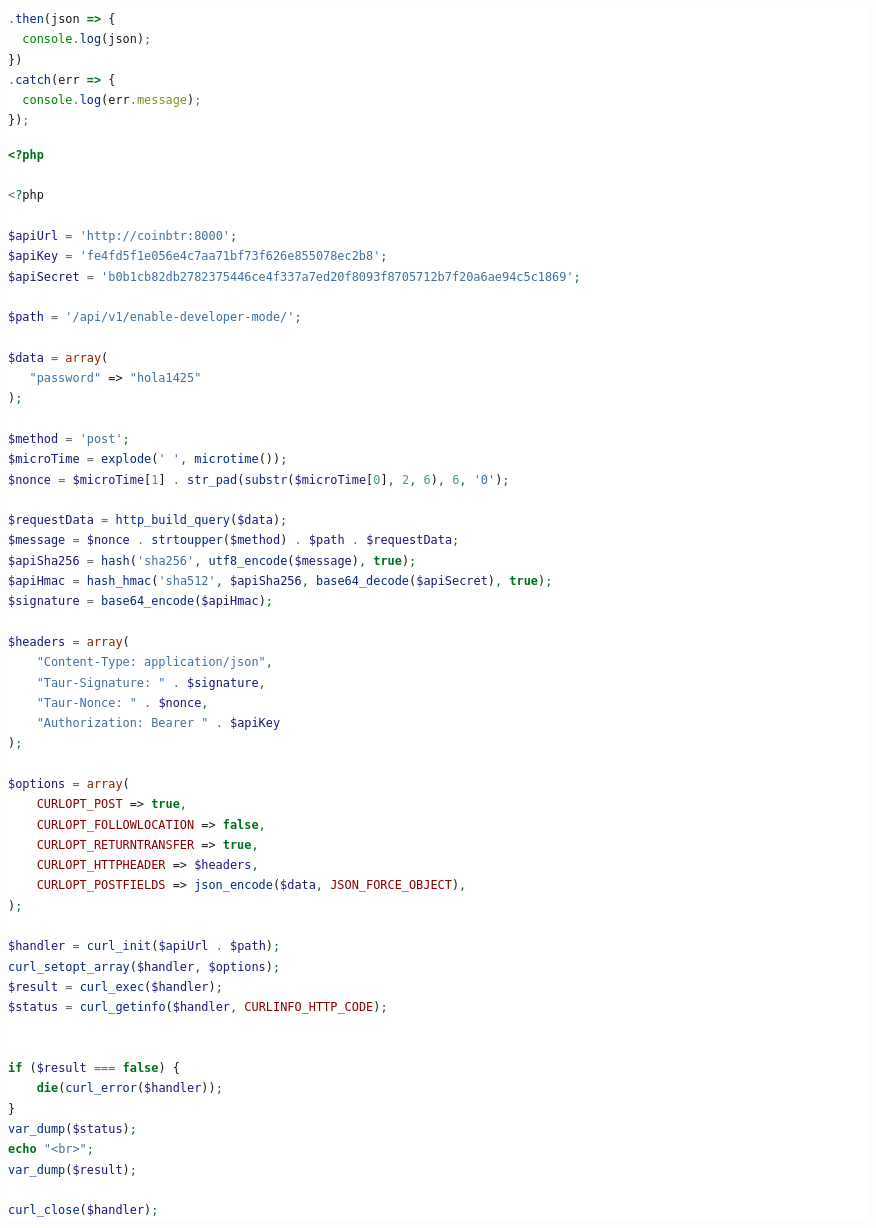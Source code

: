 ```javascript
.then(json => {
  console.log(json);
})
.catch(err => {
  console.log(err.message);
});
```

```php
<?php

<?php

$apiUrl = 'http://coinbtr:8000';
$apiKey = 'fe4fd5f1e056e4c7aa71bf73f626e855078ec2b8';
$apiSecret = 'b0b1cb82db2782375446ce4f337a7ed20f8093f8705712b7f20a6ae94c5c1869';

$path = '/api/v1/enable-developer-mode/';

$data = array(
   "password" => "hola1425"
);

$method = 'post';
$microTime = explode(' ', microtime());
$nonce = $microTime[1] . str_pad(substr($microTime[0], 2, 6), 6, '0');

$requestData = http_build_query($data);
$message = $nonce . strtoupper($method) . $path . $requestData;
$apiSha256 = hash('sha256', utf8_encode($message), true);
$apiHmac = hash_hmac('sha512', $apiSha256, base64_decode($apiSecret), true);
$signature = base64_encode($apiHmac);

$headers = array(
    "Content-Type: application/json",
    "Taur-Signature: " . $signature,
    "Taur-Nonce: " . $nonce,
    "Authorization: Bearer " . $apiKey
);

$options = array(
    CURLOPT_POST => true,
    CURLOPT_FOLLOWLOCATION => false,
    CURLOPT_RETURNTRANSFER => true,
    CURLOPT_HTTPHEADER => $headers,
    CURLOPT_POSTFIELDS => json_encode($data, JSON_FORCE_OBJECT),
);

$handler = curl_init($apiUrl . $path);
curl_setopt_array($handler, $options);
$result = curl_exec($handler);
$status = curl_getinfo($handler, CURLINFO_HTTP_CODE);


if ($result === false) {
    die(curl_error($handler));
}
var_dump($status);
echo "<br>";
var_dump($result);

curl_close($handler);
```
